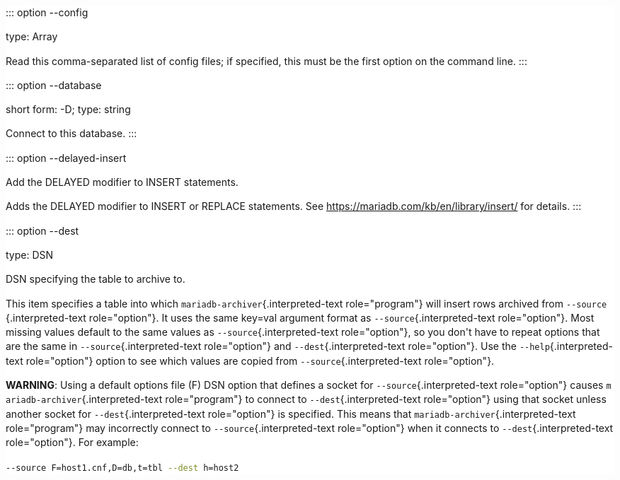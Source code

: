 ::: option
\--config

type: Array

Read this comma-separated list of config files; if specified, this must
be the first option on the command line.
:::

::: option
\--database

short form: -D; type: string

Connect to this database.
:::

::: option
\--delayed-insert

Add the DELAYED modifier to INSERT statements.

Adds the DELAYED modifier to INSERT or REPLACE statements. See
<https://mariadb.com/kb/en/library/insert/> for details.
:::

::: option
\--dest

type: DSN

DSN specifying the table to archive to.

This item specifies a table into which
`mariadb-archiver`{.interpreted-text role="program"} will insert rows
archived from `--source`{.interpreted-text role="option"}. It uses the
same key=val argument format as `--source`{.interpreted-text
role="option"}. Most missing values default to the same values as
`--source`{.interpreted-text role="option"}, so you don\'t have to
repeat options that are the same in `--source`{.interpreted-text
role="option"} and `--dest`{.interpreted-text role="option"}. Use the
`--help`{.interpreted-text role="option"} option to see which values are
copied from `--source`{.interpreted-text role="option"}.

**WARNING**: Using a default options file (F) DSN option that defines a
socket for `--source`{.interpreted-text role="option"} causes
`mariadb-archiver`{.interpreted-text role="program"} to connect to
`--dest`{.interpreted-text role="option"} using that socket unless
another socket for `--dest`{.interpreted-text role="option"} is
specified. This means that `mariadb-archiver`{.interpreted-text
role="program"} may incorrectly connect to `--source`{.interpreted-text
role="option"} when it connects to `--dest`{.interpreted-text
role="option"}. For example:

``` bash
--source F=host1.cnf,D=db,t=tbl --dest h=host2
```

